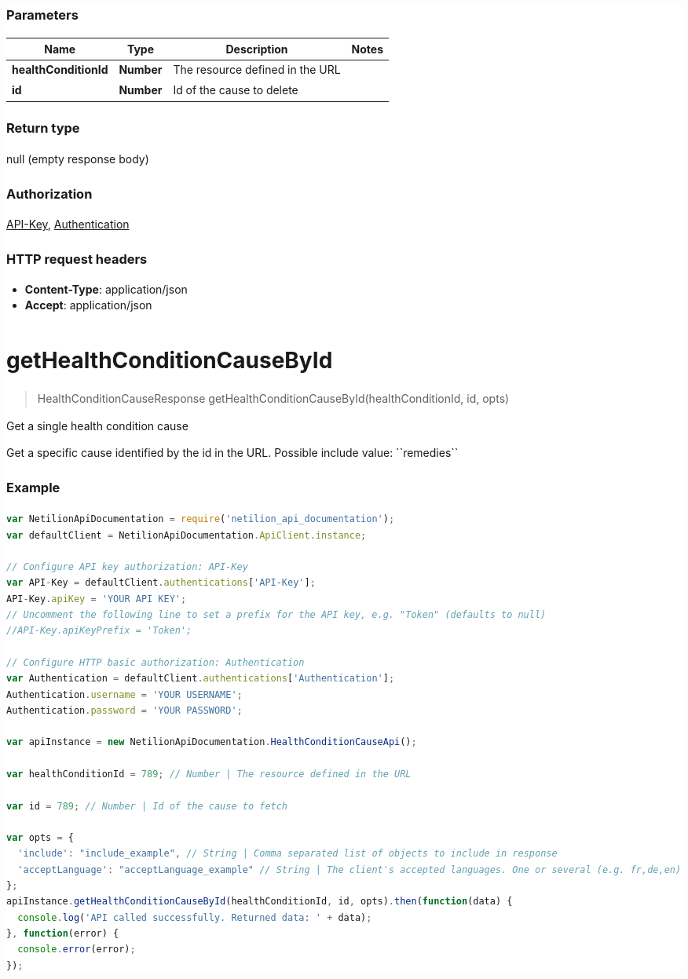 ### Parameters

Name | Type | Description  | Notes
------------- | ------------- | ------------- | -------------
 **healthConditionId** | **Number**| The resource defined in the URL | 
 **id** | **Number**| Id of the cause to delete | 

### Return type

null (empty response body)

### Authorization

[API-Key](../README.md#API-Key), [Authentication](../README.md#Authentication)

### HTTP request headers

 - **Content-Type**: application/json
 - **Accept**: application/json

<a name="getHealthConditionCauseById"></a>
# **getHealthConditionCauseById**
> HealthConditionCauseResponse getHealthConditionCauseById(healthConditionId, id, opts)

Get a single health condition cause

Get a specific cause identified by the id in the URL. Possible include value: &#x60;&#x60;remedies&#x60;&#x60;

### Example
```javascript
var NetilionApiDocumentation = require('netilion_api_documentation');
var defaultClient = NetilionApiDocumentation.ApiClient.instance;

// Configure API key authorization: API-Key
var API-Key = defaultClient.authentications['API-Key'];
API-Key.apiKey = 'YOUR API KEY';
// Uncomment the following line to set a prefix for the API key, e.g. "Token" (defaults to null)
//API-Key.apiKeyPrefix = 'Token';

// Configure HTTP basic authorization: Authentication
var Authentication = defaultClient.authentications['Authentication'];
Authentication.username = 'YOUR USERNAME';
Authentication.password = 'YOUR PASSWORD';

var apiInstance = new NetilionApiDocumentation.HealthConditionCauseApi();

var healthConditionId = 789; // Number | The resource defined in the URL

var id = 789; // Number | Id of the cause to fetch

var opts = { 
  'include': "include_example", // String | Comma separated list of objects to include in response
  'acceptLanguage': "acceptLanguage_example" // String | The client's accepted languages. One or several (e.g. fr,de,en)
};
apiInstance.getHealthConditionCauseById(healthConditionId, id, opts).then(function(data) {
  console.log('API called successfully. Returned data: ' + data);
}, function(error) {
  console.error(error);
});

```
